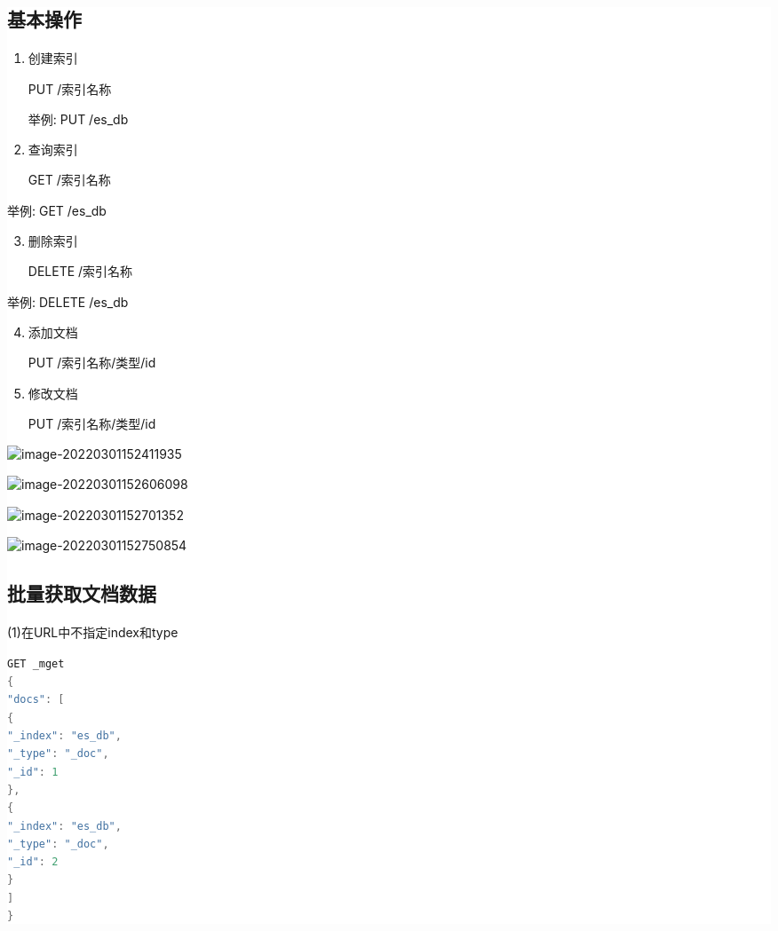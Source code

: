 ## 基本操作 



1. 创建索引 

    PUT /索引名称 

   举例: PUT /es_db 

2.  查询索引 

    GET /索引名称

   举例: GET /es_db 

3.  删除索引 

    DELETE /索引名称

   举例: DELETE /es_db 

4. 添加文档 

    PUT /索引名称/类型/id 

5. 修改文档 

   PUT /索引名称/类型/id 

![image-20220301152411935](/Users/madongming/notes/noteImg/image-20220301152411935.png)

![image-20220301152606098](/Users/madongming/notes/noteImg/image-20220301152606098.png)

![image-20220301152701352](/Users/madongming/notes/noteImg/image-20220301152701352.png)

![image-20220301152750854](/Users/madongming/notes/noteImg/image-20220301152750854.png)



## 批量获取文档数据

(1)在URL中不指定index和type

```java
GET _mget
{
"docs": [
{
"_index": "es_db",
"_type": "_doc",
"_id": 1
},
{
"_index": "es_db",
"_type": "_doc",
"_id": 2
}
]
}
```
